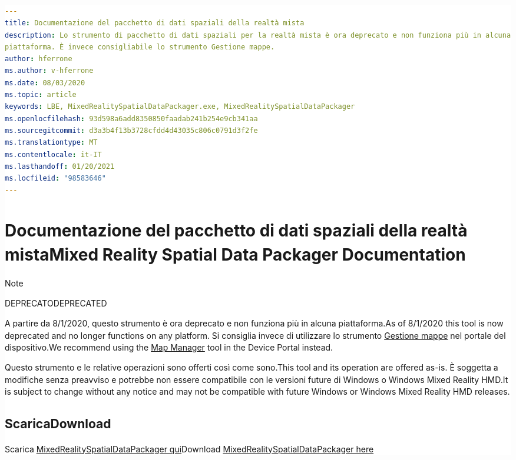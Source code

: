 ```yaml
---
title: Documentazione del pacchetto di dati spaziali della realtà mista
description: Lo strumento di pacchetto di dati spaziali per la realtà mista è ora deprecato e non funziona più in alcuna piattaforma. È invece consigliabile lo strumento Gestione mappe.
author: hferrone
ms.author: v-hferrone
ms.date: 08/03/2020
ms.topic: article
keywords: LBE, MixedRealitySpatialDataPackager.exe, MixedRealitySpatialDataPackager
ms.openlocfilehash: 93d598a6add8350850faadab241b254e9cb341aa
ms.sourcegitcommit: d3a3b4f13b3728cfdd4d43035c806c0791d3f2fe
ms.translationtype: MT
ms.contentlocale: it-IT
ms.lasthandoff: 01/20/2021
ms.locfileid: "98583646"
---
```

# <a name="mixed-reality-spatial-data-packager-documentation"></a><span data-ttu-id="151d1-105">Documentazione del pacchetto di dati spaziali della realtà mista</span><span class="sxs-lookup"><span data-stu-id="151d1-105">Mixed Reality Spatial Data Packager Documentation</span></span>

>[!NOTE]
> <span data-ttu-id="151d1-106">DEPRECATO</span><span class="sxs-lookup"><span data-stu-id="151d1-106">DEPRECATED</span></span> 
> 
> <span data-ttu-id="151d1-107">A partire da 8/1/2020, questo strumento è ora deprecato e non funziona più in alcuna piattaforma.</span><span class="sxs-lookup"><span data-stu-id="151d1-107">As of 8/1/2020 this tool is now deprecated and no longer functions on any platform.</span></span> <span data-ttu-id="151d1-108">Si consiglia invece di utilizzare lo strumento [Gestione mappe](../develop/platform-capabilities-and-apis/using-the-windows-device-portal.md#map-manager) nel portale del dispositivo.</span><span class="sxs-lookup"><span data-stu-id="151d1-108">We recommend using the [Map Manager](../develop/platform-capabilities-and-apis/using-the-windows-device-portal.md#map-manager) tool in the Device Portal instead.</span></span> 
> 
> <span data-ttu-id="151d1-109">Questo strumento e le relative operazioni sono offerti così come sono.</span><span class="sxs-lookup"><span data-stu-id="151d1-109">This tool and its operation are offered as-is.</span></span> <span data-ttu-id="151d1-110">È soggetta a modifiche senza preavviso e potrebbe non essere compatibile con le versioni future di Windows o Windows Mixed Reality HMD.</span><span class="sxs-lookup"><span data-stu-id="151d1-110">It is subject to change without any notice and may not be compatible with future Windows or Windows Mixed Reality HMD releases.</span></span> 


## <a name="download"></a><span data-ttu-id="151d1-111">Scarica</span><span class="sxs-lookup"><span data-stu-id="151d1-111">Download</span></span>
 <span data-ttu-id="151d1-112">Scarica [MixedRealitySpatialDataPackager qui](https://download.microsoft.com/download/A/1/2/A12B8A90-B3F7-4ED9-A4BB-D59DDCDAA125/MixedRealitySpatialDataPackager.zip)</span><span class="sxs-lookup"><span data-stu-id="151d1-112">Download [MixedRealitySpatialDataPackager here](https://download.microsoft.com/download/A/1/2/A12B8A90-B3F7-4ED9-A4BB-D59DDCDAA125/MixedRealitySpatialDataPackager.zip)</span></span>
